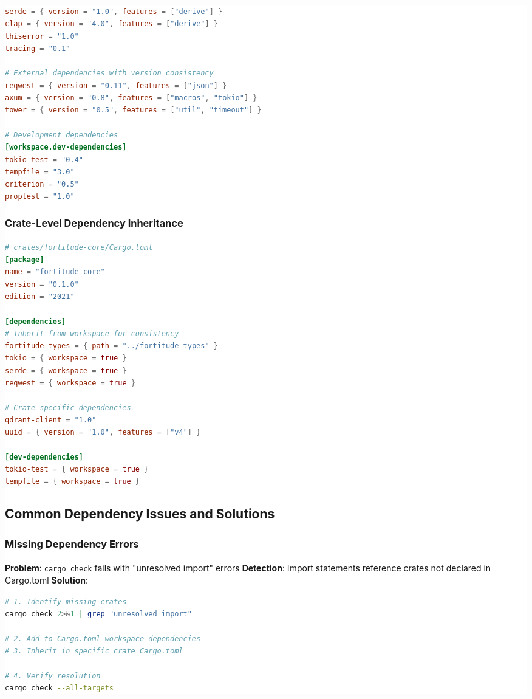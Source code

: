 ```toml
serde = { version = "1.0", features = ["derive"] }
clap = { version = "4.0", features = ["derive"] }
thiserror = "1.0"
tracing = "0.1"

# External dependencies with version consistency
reqwest = { version = "0.11", features = ["json"] }
axum = { version = "0.8", features = ["macros", "tokio"] }
tower = { version = "0.5", features = ["util", "timeout"] }

# Development dependencies
[workspace.dev-dependencies]
tokio-test = "0.4"
tempfile = "3.0"
criterion = "0.5"
proptest = "1.0"
```

### <pattern>Crate-Level Dependency Inheritance</pattern>

```toml
# crates/fortitude-core/Cargo.toml
[package]
name = "fortitude-core"
version = "0.1.0"
edition = "2021"

[dependencies]
# Inherit from workspace for consistency
fortitude-types = { path = "../fortitude-types" }
tokio = { workspace = true }
serde = { workspace = true }
reqwest = { workspace = true }

# Crate-specific dependencies
qdrant-client = "1.0"
uuid = { version = "1.0", features = ["v4"] }

[dev-dependencies]
tokio-test = { workspace = true }
tempfile = { workspace = true }
```

## <troubleshooting>Common Dependency Issues and Solutions</troubleshooting>

### <issue>Missing Dependency Errors</issue>
**Problem**: `cargo check` fails with "unresolved import" errors
**Detection**: Import statements reference crates not declared in Cargo.toml
**Solution**:
```bash
# 1. Identify missing crates
cargo check 2>&1 | grep "unresolved import"

# 2. Add to Cargo.toml workspace dependencies
# 3. Inherit in specific crate Cargo.toml

# 4. Verify resolution
cargo check --all-targets
```
